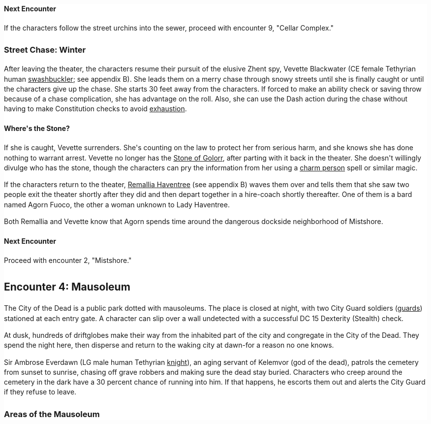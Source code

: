 #### Next Encounter

If the characters follow the street urchins into the sewer, proceed with encounter 9, "Cellar Complex."

### Street Chase: Winter

After leaving the theater, the characters resume their pursuit of the elusive Zhent spy, Vevette Blackwater (CE female Tethyrian human [swashbuckler](3-Mechanics/CLI/bestiary/humanoid/swashbuckler-mpmm.md); see appendix B). She leads them on a merry chase through snowy streets until she is finally caught or until the characters give up the chase. She starts 30 feet away from the characters. If forced to make an ability check or saving throw because of a chase complication, she has advantage on the roll. Also, she can use the Dash action during the chase without having to make Constitution checks to avoid [exhaustion](3-Mechanics/CLI/rules/conditions.md#Exhaustion).

#### Where's the Stone?

If she is caught, Vevette surrenders. She's counting on the law to protect her from serious harm, and she knows she has done nothing to warrant arrest. Vevette no longer has the [Stone of Golorr](3-Mechanics/CLI/items/stone-of-golorr-wdh.md), after parting with it back in the theater. She doesn't willingly divulge who has the stone, though the characters can pry the information from her using a [charm person](3-Mechanics/CLI/spells/charm-person.md) spell or similar magic.

If the characters return to the theater, [Remallia Haventree](3-Mechanics/CLI/bestiary/npc/remallia-haventree-wdh.md) (see appendix B) waves them over and tells them that she saw two people exit the theater shortly after they did and then depart together in a hire-coach shortly thereafter. One of them is a bard named Agorn Fuoco, the other a woman unknown to Lady Haventree.

Both Remallia and Vevette know that Agorn spends time around the dangerous dockside neighborhood of Mistshore.

#### Next Encounter

Proceed with encounter 2, "Mistshore."

## Encounter 4: Mausoleum

The City of the Dead is a public park dotted with mausoleums. The place is closed at night, with two City Guard soldiers ([guards](3-Mechanics/CLI/bestiary/humanoid/guard.md)) stationed at each entry gate. A character can slip over a wall undetected with a successful DC 15 Dexterity (Stealth) check.

At dusk, hundreds of driftglobes make their way from the inhabited part of the city and congregate in the City of the Dead. They spend the night here, then disperse and return to the waking city at dawn-for a reason no one knows.

Sir Ambrose Everdawn (LG male human Tethyrian [knight](3-Mechanics/CLI/bestiary/humanoid/knight.md)), an aging servant of Kelemvor (god of the dead), patrols the cemetery from sunset to sunrise, chasing off grave robbers and making sure the dead stay buried. Characters who creep around the cemetery in the dark have a 30 percent chance of running into him. If that happens, he escorts them out and alerts the City Guard if they refuse to leave.

### Areas of the Mausoleum
